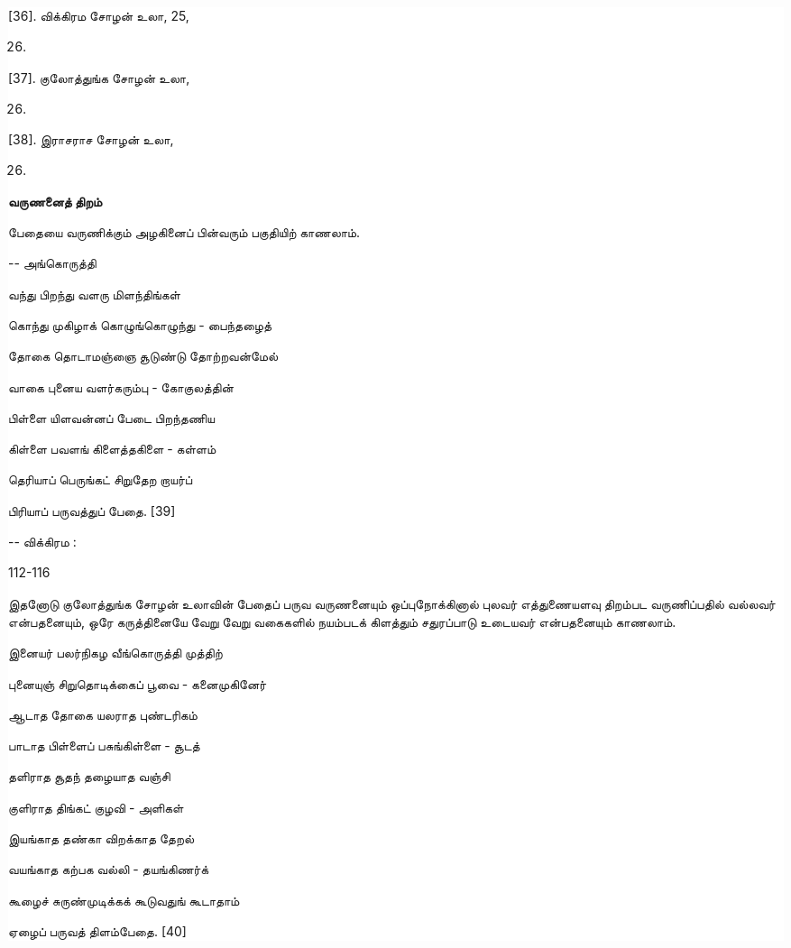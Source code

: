 [36]. விக்கிரம சோழன் உலா, 25,

 26.  

[37]. குலோத்துங்க சோழன் உலா,

 26.  

[38]. இராசராச சோழன் உலா,

 26.  

**வருணனைத் திறம்**  

பேதையை வருணிக்கும் அழகினைப் பின்வரும் பகுதியிற் காணலாம்.  

  

-- அங்கொருத்தி  

வந்து பிறந்து வளரு மிளந்திங்கள்  

கொந்து முகிழாக் கொழுங்கொழுந்து - பைந்தழைத்  

தோகை தொடாமஞ்ஞை சூடுண்டு தோற்றவன்மேல்  

வாகை புனைய வளர்கரும்பு - கோகுலத்தின்  

பிள்ளை யிளவன்னப் பேடை பிறந்தணிய  

கிள்ளை பவளங் கிளைத்தகிளை - கள்ளம்  

தெரியாப் பெருங்கட் சிறுதேற றாயர்ப்  

பிரியாப் பருவத்துப் பேதை. [39]  

-- விக்கிரம :

 112-116  

இதனோடு குலோத்துங்க சோழன் உலாவின் பேதைப் பருவ வருணனையும் ஒப்புநோக்கினால் புலவர் எத்துணையளவு திறம்பட வருணிப்பதில் வல்லவர் என்பதனையும், ஒரே கருத்தினையே வேறு வேறு வகைகளில் நயம்படக் கிளத்தும் சதுரப்பாடு உடையவர் என்பதனையும் காணலாம்.  

  

இனையர் பலர்நிகழ வீங்கொருத்தி முத்திற்  

புனையுஞ் சிறுதொடிக்கைப் பூவை - கனைமுகினேர்  

ஆடாத தோகை யலராத புண்டரிகம்  

பாடாத பிள்ளைப் பசுங்கிள்ளை - சூடத்  

தளிராத சூதந் தழையாத வஞ்சி  

குளிராத திங்கட் குழவி - அளிகள்  

இயங்காத தண்கா விறக்காத தேறல்  

வயங்காத கற்பக வல்லி - தயங்கிணர்க்  

கூழைச் சுருண்முடிக்கக் கூடுவதுங் கூடாதாம்  

ஏழைப் பருவத் திளம்பேதை. [40]  
